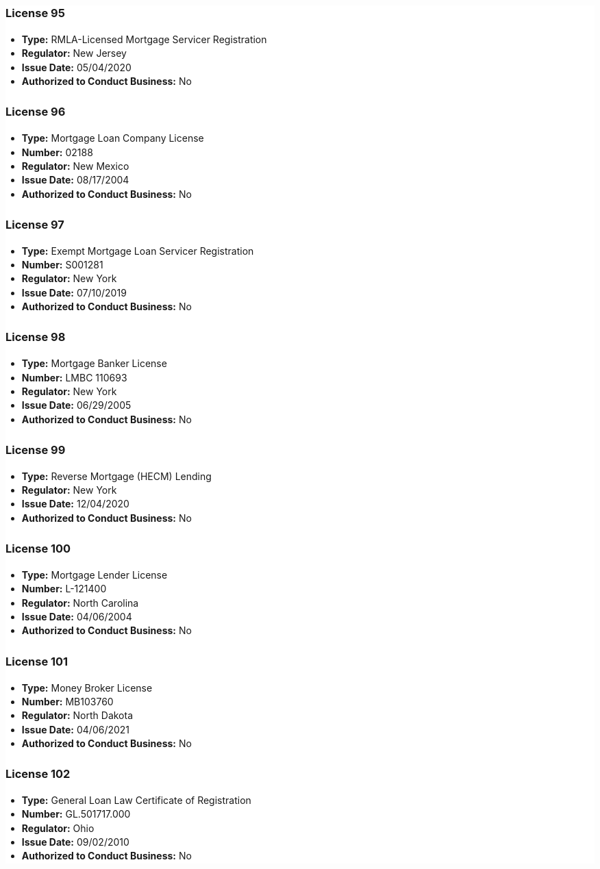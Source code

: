 ### License 95
- **Type:** RMLA-Licensed Mortgage Servicer Registration
- **Regulator:** New Jersey
- **Issue Date:** 05/04/2020
- **Authorized to Conduct Business:** No

### License 96
- **Type:** Mortgage Loan Company License
- **Number:** 02188
- **Regulator:** New Mexico
- **Issue Date:** 08/17/2004
- **Authorized to Conduct Business:** No

### License 97
- **Type:** Exempt Mortgage Loan Servicer Registration
- **Number:** S001281
- **Regulator:** New York
- **Issue Date:** 07/10/2019
- **Authorized to Conduct Business:** No

### License 98
- **Type:** Mortgage Banker License
- **Number:** LMBC 110693
- **Regulator:** New York
- **Issue Date:** 06/29/2005
- **Authorized to Conduct Business:** No

### License 99
- **Type:** Reverse Mortgage (HECM) Lending
- **Regulator:** New York
- **Issue Date:** 12/04/2020
- **Authorized to Conduct Business:** No

### License 100
- **Type:** Mortgage Lender License
- **Number:** L-121400
- **Regulator:** North Carolina
- **Issue Date:** 04/06/2004
- **Authorized to Conduct Business:** No

### License 101
- **Type:** Money Broker License
- **Number:** MB103760
- **Regulator:** North Dakota
- **Issue Date:** 04/06/2021
- **Authorized to Conduct Business:** No

### License 102
- **Type:** General Loan Law Certificate of Registration
- **Number:** GL.501717.000
- **Regulator:** Ohio
- **Issue Date:** 09/02/2010
- **Authorized to Conduct Business:** No
